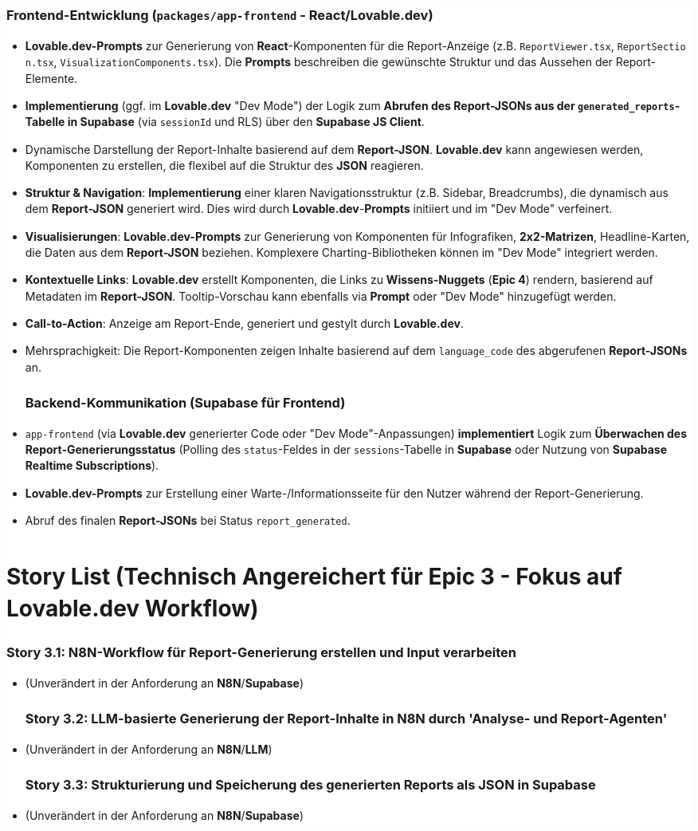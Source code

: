   ### **Frontend-Entwicklung (`packages/app-frontend` \- React/Lovable.dev)**

* **Lovable.dev-Prompts** zur Generierung von **React**\-Komponenten für die Report-Anzeige (z.B. `ReportViewer.tsx`, `ReportSection.tsx`, `VisualizationComponents.tsx`). Die **Prompts** beschreiben die gewünschte Struktur und das Aussehen der Report-Elemente.  
* **Implementierung** (ggf. im **Lovable.dev** "Dev Mode") der Logik zum **Abrufen des Report-JSONs aus der `generated_reports`\-Tabelle in Supabase** (via `sessionId` und RLS) über den **Supabase JS Client**.  
* Dynamische Darstellung der Report-Inhalte basierend auf dem **Report-JSON**. **Lovable.dev** kann angewiesen werden, Komponenten zu erstellen, die flexibel auf die Struktur des **JSON** reagieren.  
* **Struktur & Navigation**: **Implementierung** einer klaren Navigationsstruktur (z.B. Sidebar, Breadcrumbs), die dynamisch aus dem **Report-JSON** generiert wird. Dies wird durch **Lovable.dev**\-**Prompts** initiiert und im "Dev Mode" verfeinert.  
* **Visualisierungen**: **Lovable.dev-Prompts** zur Generierung von Komponenten für Infografiken, **2x2-Matrizen**, Headline-Karten, die Daten aus dem **Report-JSON** beziehen. Komplexere Charting-Bibliotheken können im "Dev Mode" integriert werden.  
* **Kontextuelle Links**: **Lovable.dev** erstellt Komponenten, die Links zu **Wissens-Nuggets** (**Epic 4**) rendern, basierend auf Metadaten im **Report-JSON**. Tooltip-Vorschau kann ebenfalls via **Prompt** oder "Dev Mode" hinzugefügt werden.  
* **Call-to-Action**: Anzeige am Report-Ende, generiert und gestylt durch **Lovable.dev**.  
* Mehrsprachigkeit: Die Report-Komponenten zeigen Inhalte basierend auf dem `language_code` des abgerufenen **Report-JSONs** an.

  ### **Backend-Kommunikation (Supabase für Frontend)**

* `app-frontend` (via **Lovable.dev** generierter Code oder "Dev Mode"-Anpassungen) **implementiert** Logik zum **Überwachen des Report-Generierungsstatus** (Polling des `status`\-Feldes in der `sessions`\-Tabelle in **Supabase** oder Nutzung von **Supabase Realtime Subscriptions**).  
* **Lovable.dev-Prompts** zur Erstellung einer Warte-/Informationsseite für den Nutzer während der Report-Generierung.  
* Abruf des finalen **Report-JSONs** bei Status `report_generated`.

# **Story List (Technisch Angereichert für Epic 3 \- Fokus auf Lovable.dev Workflow)**

### **Story 3.1: N8N-Workflow für Report-Generierung erstellen und Input verarbeiten**

* (Unverändert in der Anforderung an **N8N**/**Supabase**)

  ### **Story 3.2: LLM-basierte Generierung der Report-Inhalte in N8N durch 'Analyse- und Report-Agenten'**

* (Unverändert in der Anforderung an **N8N**/**LLM**)

  ### **Story 3.3: Strukturierung und Speicherung des generierten Reports als JSON in Supabase**

* (Unverändert in der Anforderung an **N8N**/**Supabase**)
